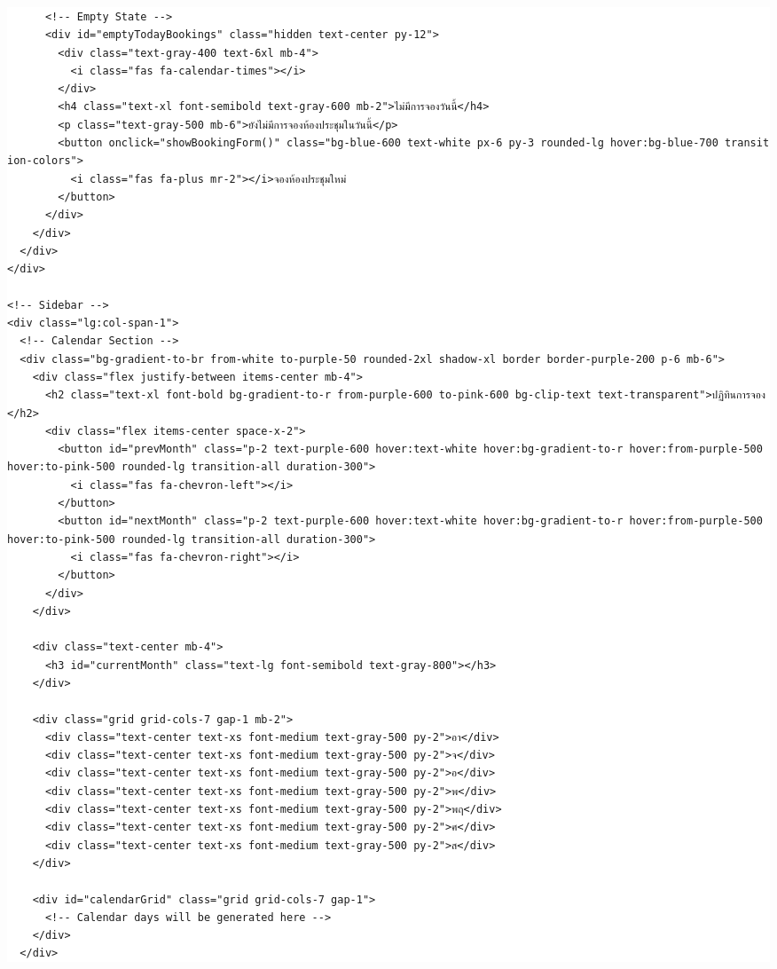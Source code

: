           <!-- Empty State -->
          <div id="emptyTodayBookings" class="hidden text-center py-12">
            <div class="text-gray-400 text-6xl mb-4">
              <i class="fas fa-calendar-times"></i>
            </div>
            <h4 class="text-xl font-semibold text-gray-600 mb-2">ไม่มีการจองวันนี้</h4>
            <p class="text-gray-500 mb-6">ยังไม่มีการจองห้องประชุมในวันนี้</p>
            <button onclick="showBookingForm()" class="bg-blue-600 text-white px-6 py-3 rounded-lg hover:bg-blue-700 transition-colors">
              <i class="fas fa-plus mr-2"></i>จองห้องประชุมใหม่
            </button>
          </div>
        </div>
      </div>
    </div>

    <!-- Sidebar -->
    <div class="lg:col-span-1">
      <!-- Calendar Section -->
      <div class="bg-gradient-to-br from-white to-purple-50 rounded-2xl shadow-xl border border-purple-200 p-6 mb-6">
        <div class="flex justify-between items-center mb-4">
          <h2 class="text-xl font-bold bg-gradient-to-r from-purple-600 to-pink-600 bg-clip-text text-transparent">ปฏิทินการจอง</h2>
          <div class="flex items-center space-x-2">
            <button id="prevMonth" class="p-2 text-purple-600 hover:text-white hover:bg-gradient-to-r hover:from-purple-500 hover:to-pink-500 rounded-lg transition-all duration-300">
              <i class="fas fa-chevron-left"></i>
            </button>
            <button id="nextMonth" class="p-2 text-purple-600 hover:text-white hover:bg-gradient-to-r hover:from-purple-500 hover:to-pink-500 rounded-lg transition-all duration-300">
              <i class="fas fa-chevron-right"></i>
            </button>
          </div>
        </div>
        
        <div class="text-center mb-4">
          <h3 id="currentMonth" class="text-lg font-semibold text-gray-800"></h3>
        </div>
        
        <div class="grid grid-cols-7 gap-1 mb-2">
          <div class="text-center text-xs font-medium text-gray-500 py-2">อา</div>
          <div class="text-center text-xs font-medium text-gray-500 py-2">จ</div>
          <div class="text-center text-xs font-medium text-gray-500 py-2">อ</div>
          <div class="text-center text-xs font-medium text-gray-500 py-2">พ</div>
          <div class="text-center text-xs font-medium text-gray-500 py-2">พฤ</div>
          <div class="text-center text-xs font-medium text-gray-500 py-2">ศ</div>
          <div class="text-center text-xs font-medium text-gray-500 py-2">ส</div>
        </div>
        
        <div id="calendarGrid" class="grid grid-cols-7 gap-1">
          <!-- Calendar days will be generated here -->
        </div>
      </div>
